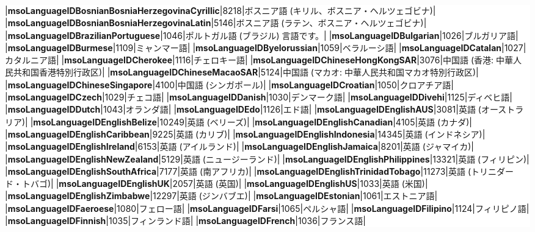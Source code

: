 |**msoLanguageIDBosnianBosniaHerzegovinaCyrillic**|8218|ボスニア語 (キリル、ボスニア・ヘルツェゴビナ)|
|**msoLanguageIDBosnianBosniaHerzegovinaLatin**|5146|ボスニア語 (ラテン、ボスニア・ヘルツェゴビナ)|
|**msoLanguageIDBrazilianPortuguese**|1046|ポルトガル語 (ブラジル) 言語です。|
|**msoLanguageIDBulgarian**|1026|ブルガリア語|
|**msoLanguageIDBurmese**|1109|ミャンマー語|
|**msoLanguageIDByelorussian**|1059|ベラルーシ語|
|**msoLanguageIDCatalan**|1027|カタルニア語|
|**msoLanguageIDCherokee**|1116|チェロキー語|
|**msoLanguageIDChineseHongKongSAR**|3076|中国語 (香港: 中華人民共和国香港特別行政区)|
|**msoLanguageIDChineseMacaoSAR**|5124|中国語 (マカオ: 中華人民共和国マカオ特別行政区)|
|**msoLanguageIDChineseSingapore**|4100|中国語 (シンガポール)|
|**msoLanguageIDCroatian**|1050|クロアチア語|
|**msoLanguageIDCzech**|1029|チェコ語|
|**msoLanguageIDDanish**|1030|デンマーク語|
|**msoLanguageIDDivehi**|1125|ディベヒ語|
|**msoLanguageIDDutch**|1043|オランダ語|
|**msoLanguageIDEdo**|1126|エド語|
|**msoLanguageIDEnglishAUS**|3081|英語 (オーストラリア)|
|**msoLanguageIDEnglishBelize**|10249|英語 (ベリーズ)|
|**msoLanguageIDEnglishCanadian**|4105|英語 (カナダ)|
|**msoLanguageIDEnglishCaribbean**|9225|英語 (カリブ)|
|**msoLanguageIDEnglishIndonesia**|14345|英語 (インドネシア)|
|**msoLanguageIDEnglishIreland**|6153|英語 (アイルランド)|
|**msoLanguageIDEnglishJamaica**|8201|英語 (ジャマイカ)|
|**msoLanguageIDEnglishNewZealand**|5129|英語 (ニュージーランド)|
|**msoLanguageIDEnglishPhilippines**|13321|英語 (フィリピン)|
|**msoLanguageIDEnglishSouthAfrica**|7177|英語 (南アフリカ)|
|**msoLanguageIDEnglishTrinidadTobago**|11273|英語 (トリニダード・トバゴ)|
|**msoLanguageIDEnglishUK**|2057|英語 (英国)|
|**msoLanguageIDEnglishUS**|1033|英語 (米国)|
|**msoLanguageIDEnglishZimbabwe**|12297|英語 (ジンバブエ)|
|**msoLanguageIDEstonian**|1061|エストニア語|
|**msoLanguageIDFaeroese**|1080|フェロー語|
|**msoLanguageIDFarsi**|1065|ペルシャ語|
|**msoLanguageIDFilipino**|1124|フィリピノ語|
|**msoLanguageIDFinnish**|1035|フィンランド語|
|**msoLanguageIDFrench**|1036|フランス語|